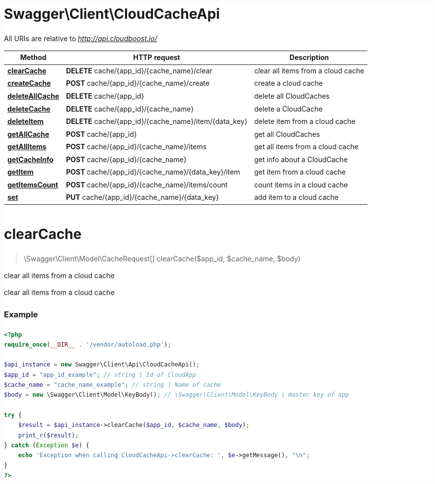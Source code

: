 # Swagger\Client\CloudCacheApi

All URIs are relative to *http://api.cloudboost.io/*

Method | HTTP request | Description
------------- | ------------- | -------------
[**clearCache**](CloudCacheApi.md#clearCache) | **DELETE** cache/{app_id}/{cache_name}/clear | clear all items from a cloud cache
[**createCache**](CloudCacheApi.md#createCache) | **POST** cache/{app_id}/{cache_name}/create | create a cloud cache
[**deleteAllCache**](CloudCacheApi.md#deleteAllCache) | **DELETE** cache/{app_id} | delete all CloudCaches
[**deleteCache**](CloudCacheApi.md#deleteCache) | **DELETE** cache/{app_id}/{cache_name} | delete a CloudCache
[**deleteItem**](CloudCacheApi.md#deleteItem) | **DELETE** cache/{app_id}/{cache_name}/item/{data_key} | delete item from a cloud cache
[**getAllCache**](CloudCacheApi.md#getAllCache) | **POST** cache/{app_id} | get all CloudCaches
[**getAllItems**](CloudCacheApi.md#getAllItems) | **POST** cache/{app_id}/{cache_name}/items | get all items from a cloud cache
[**getCacheInfo**](CloudCacheApi.md#getCacheInfo) | **POST** cache/{app_id}/{cache_name} | get info about a CloudCache
[**getItem**](CloudCacheApi.md#getItem) | **POST** cache/{app_id}/{cache_name}/{data_key}/item | get item from a cloud cache
[**getItemsCount**](CloudCacheApi.md#getItemsCount) | **POST** cache/{app_id}/{cache_name}/items/count | count items in a cloud cache
[**set**](CloudCacheApi.md#set) | **PUT** cache/{app_id}/{cache_name}/{data_key} | add item to a cloud cache


# **clearCache**
> \Swagger\Client\Model\CacheRequest[] clearCache($app_id, $cache_name, $body)

clear all items from a cloud cache

clear all items from a cloud cache

### Example 
```php
<?php
require_once(__DIR__ . '/vendor/autoload.php');

$api_instance = new Swagger\Client\Api\CloudCacheApi();
$app_id = "app_id_example"; // string | Id of CloudApp
$cache_name = "cache_name_example"; // string | Name of cache
$body = new \Swagger\Client\Model\KeyBody(); // \Swagger\Client\Model\KeyBody | master key of app

try { 
    $result = $api_instance->clearCache($app_id, $cache_name, $body);
    print_r($result);
} catch (Exception $e) {
    echo 'Exception when calling CloudCacheApi->clearCache: ', $e->getMessage(), "\n";
}
?>
```
